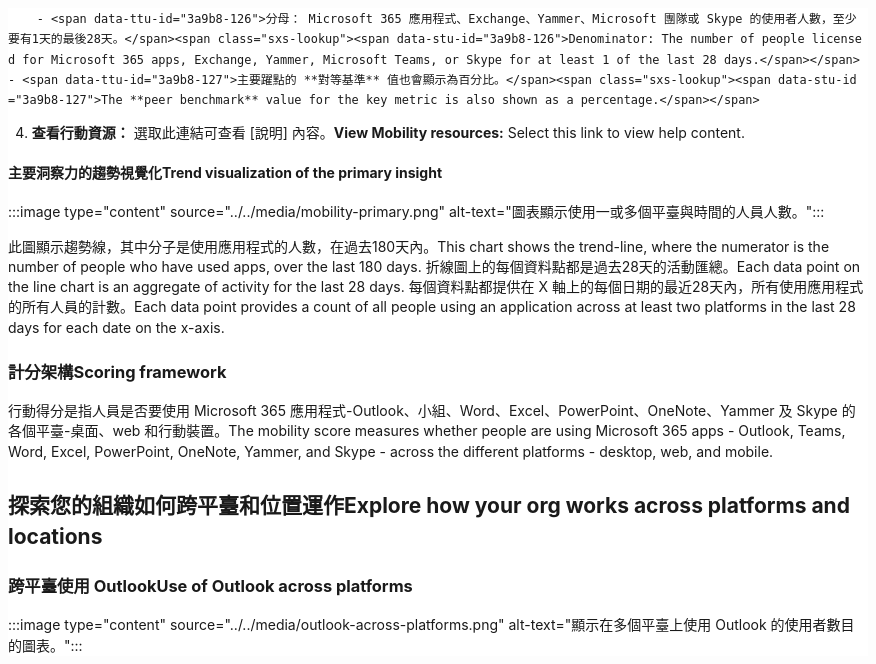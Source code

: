         - <span data-ttu-id="3a9b8-126">分母： Microsoft 365 應用程式、Exchange、Yammer、Microsoft 團隊或 Skype 的使用者人數，至少要有1天的最後28天。</span><span class="sxs-lookup"><span data-stu-id="3a9b8-126">Denominator: The number of people licensed for Microsoft 365 apps, Exchange, Yammer, Microsoft Teams, or Skype for at least 1 of the last 28 days.</span></span>
    - <span data-ttu-id="3a9b8-127">主要躍點的 **對等基準** 值也會顯示為百分比。</span><span class="sxs-lookup"><span data-stu-id="3a9b8-127">The **peer benchmark** value for the key metric is also shown as a percentage.</span></span>
4. <span data-ttu-id="3a9b8-128">**查看行動資源：** 選取此連結可查看 [說明] 內容。</span><span class="sxs-lookup"><span data-stu-id="3a9b8-128">**View Mobility resources:** Select this link to view help content.</span></span>

#### <a name="trend-visualization-of-the-primary-insight"></a><span data-ttu-id="3a9b8-129">主要洞察力的趨勢視覺化</span><span class="sxs-lookup"><span data-stu-id="3a9b8-129">Trend visualization of the primary insight</span></span>

:::image type="content" source="../../media/mobility-primary.png" alt-text="圖表顯示使用一或多個平臺與時間的人員人數。":::

<span data-ttu-id="3a9b8-131">此圖顯示趨勢線，其中分子是使用應用程式的人數，在過去180天內。</span><span class="sxs-lookup"><span data-stu-id="3a9b8-131">This chart shows the trend-line, where the numerator is the number of people who have used apps, over the last 180 days.</span></span> <span data-ttu-id="3a9b8-132">折線圖上的每個資料點都是過去28天的活動匯總。</span><span class="sxs-lookup"><span data-stu-id="3a9b8-132">Each data point on the line chart is an aggregate of activity for the last 28 days.</span></span> <span data-ttu-id="3a9b8-133">每個資料點都提供在 X 軸上的每個日期的最近28天內，所有使用應用程式的所有人員的計數。</span><span class="sxs-lookup"><span data-stu-id="3a9b8-133">Each data point provides a count of all people using an application across at least two platforms in the last 28 days for each date on the x-axis.</span></span>

### <a name="scoring-framework"></a><span data-ttu-id="3a9b8-134">計分架構</span><span class="sxs-lookup"><span data-stu-id="3a9b8-134">Scoring framework</span></span>

<span data-ttu-id="3a9b8-135">行動得分是指人員是否要使用 Microsoft 365 應用程式-Outlook、小組、Word、Excel、PowerPoint、OneNote、Yammer 及 Skype 的各個平臺-桌面、web 和行動裝置。</span><span class="sxs-lookup"><span data-stu-id="3a9b8-135">The mobility score measures whether people are using Microsoft 365 apps - Outlook, Teams, Word, Excel, PowerPoint, OneNote, Yammer, and Skype - across the different platforms - desktop, web, and mobile.</span></span>

## <a name="explore-how-your-org-works-across-platforms-and-locations"></a><span data-ttu-id="3a9b8-136">探索您的組織如何跨平臺和位置運作</span><span class="sxs-lookup"><span data-stu-id="3a9b8-136">Explore how your org works across platforms and locations</span></span>

### <a name="use-of-outlook-across-platforms"></a><span data-ttu-id="3a9b8-137">跨平臺使用 Outlook</span><span class="sxs-lookup"><span data-stu-id="3a9b8-137">Use of Outlook across platforms</span></span>

:::image type="content" source="../../media/outlook-across-platforms.png" alt-text="顯示在多個平臺上使用 Outlook 的使用者數目的圖表。":::
